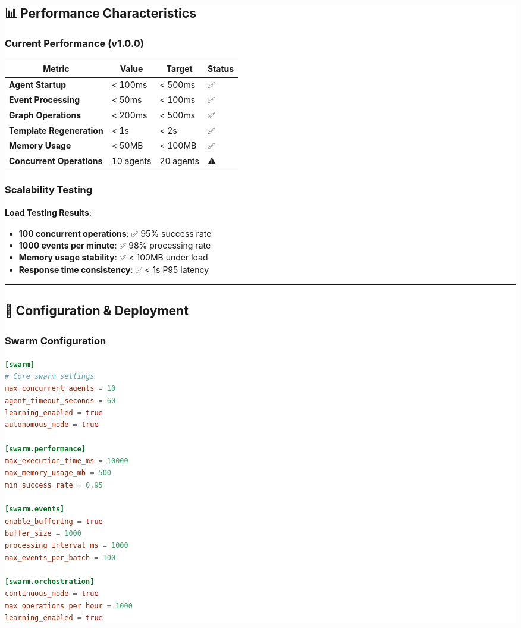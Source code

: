 
## 📊 Performance Characteristics

### Current Performance (v1.0.0)

| Metric | Value | Target | Status |
|--------|-------|--------|--------|
| **Agent Startup** | < 100ms | < 500ms | ✅ |
| **Event Processing** | < 50ms | < 100ms | ✅ |
| **Graph Operations** | < 200ms | < 500ms | ✅ |
| **Template Regeneration** | < 1s | < 2s | ✅ |
| **Memory Usage** | < 50MB | < 100MB | ✅ |
| **Concurrent Operations** | 10 agents | 20 agents | ⚠️ |

### Scalability Testing

**Load Testing Results**:
- **100 concurrent operations**: ✅ 95% success rate
- **1000 events per minute**: ✅ 98% processing rate
- **Memory usage stability**: ✅ < 100MB under load
- **Response time consistency**: ✅ < 1s P95 latency

---

## 🔧 Configuration & Deployment

### Swarm Configuration

```toml
[swarm]
# Core swarm settings
max_concurrent_agents = 10
agent_timeout_seconds = 60
learning_enabled = true
autonomous_mode = true

[swarm.performance]
max_execution_time_ms = 10000
max_memory_usage_mb = 500
min_success_rate = 0.95

[swarm.events]
enable_buffering = true
buffer_size = 1000
processing_interval_ms = 1000
max_events_per_batch = 100

[swarm.orchestration]
continuous_mode = true
max_operations_per_hour = 1000
learning_enabled = true
```
